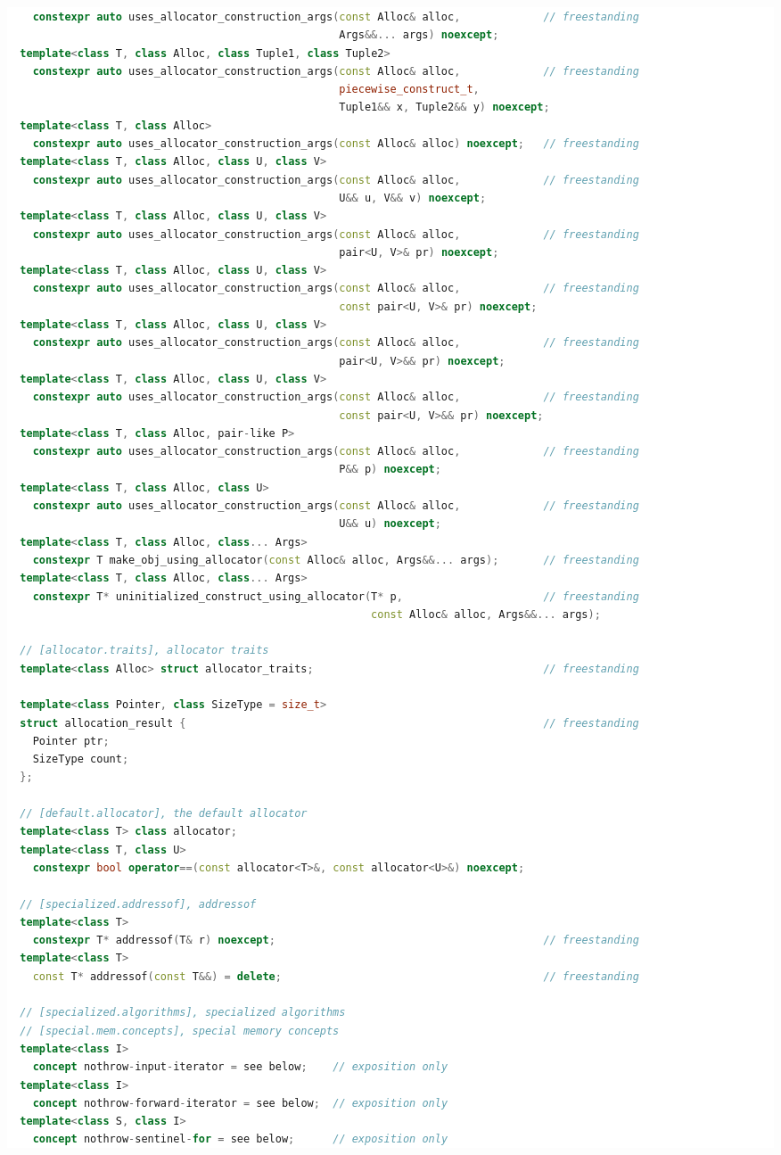``` cpp
    constexpr auto uses_allocator_construction_args(const Alloc& alloc,             // freestanding
                                                    Args&&... args) noexcept;
  template<class T, class Alloc, class Tuple1, class Tuple2>
    constexpr auto uses_allocator_construction_args(const Alloc& alloc,             // freestanding
                                                    piecewise_construct_t,
                                                    Tuple1&& x, Tuple2&& y) noexcept;
  template<class T, class Alloc>
    constexpr auto uses_allocator_construction_args(const Alloc& alloc) noexcept;   // freestanding
  template<class T, class Alloc, class U, class V>
    constexpr auto uses_allocator_construction_args(const Alloc& alloc,             // freestanding
                                                    U&& u, V&& v) noexcept;
  template<class T, class Alloc, class U, class V>
    constexpr auto uses_allocator_construction_args(const Alloc& alloc,             // freestanding
                                                    pair<U, V>& pr) noexcept;
  template<class T, class Alloc, class U, class V>
    constexpr auto uses_allocator_construction_args(const Alloc& alloc,             // freestanding
                                                    const pair<U, V>& pr) noexcept;
  template<class T, class Alloc, class U, class V>
    constexpr auto uses_allocator_construction_args(const Alloc& alloc,             // freestanding
                                                    pair<U, V>&& pr) noexcept;
  template<class T, class Alloc, class U, class V>
    constexpr auto uses_allocator_construction_args(const Alloc& alloc,             // freestanding
                                                    const pair<U, V>&& pr) noexcept;
  template<class T, class Alloc, pair-like P>
    constexpr auto uses_allocator_construction_args(const Alloc& alloc,             // freestanding
                                                    P&& p) noexcept;
  template<class T, class Alloc, class U>
    constexpr auto uses_allocator_construction_args(const Alloc& alloc,             // freestanding
                                                    U&& u) noexcept;
  template<class T, class Alloc, class... Args>
    constexpr T make_obj_using_allocator(const Alloc& alloc, Args&&... args);       // freestanding
  template<class T, class Alloc, class... Args>
    constexpr T* uninitialized_construct_using_allocator(T* p,                      // freestanding
                                                         const Alloc& alloc, Args&&... args);

  // [allocator.traits], allocator traits
  template<class Alloc> struct allocator_traits;                                    // freestanding

  template<class Pointer, class SizeType = size_t>
  struct allocation_result {                                                        // freestanding
    Pointer ptr;
    SizeType count;
  };

  // [default.allocator], the default allocator
  template<class T> class allocator;
  template<class T, class U>
    constexpr bool operator==(const allocator<T>&, const allocator<U>&) noexcept;

  // [specialized.addressof], addressof
  template<class T>
    constexpr T* addressof(T& r) noexcept;                                          // freestanding
  template<class T>
    const T* addressof(const T&&) = delete;                                         // freestanding

  // [specialized.algorithms], specialized algorithms
  // [special.mem.concepts], special memory concepts
  template<class I>
    concept nothrow-input-iterator = see below;    // exposition only
  template<class I>
    concept nothrow-forward-iterator = see below;  // exposition only
  template<class S, class I>
    concept nothrow-sentinel-for = see below;      // exposition only
```